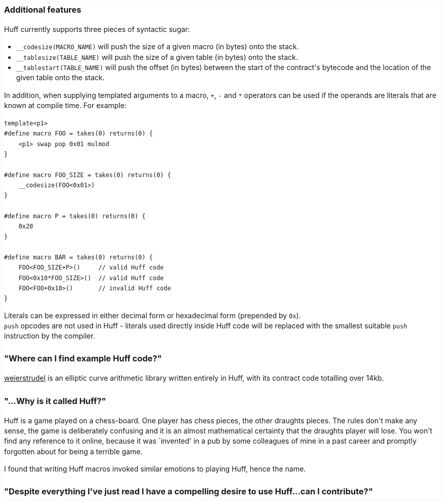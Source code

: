### **Additional features**

Huff currently supports three pieces of syntactic sugar:

* `__codesize(MACRO_NAME)` will push the size of a given macro (in bytes) onto the stack.  
* `__tablesize(TABLE_NAME)` will push the size of a given table (in bytes) onto the stack.
* `__tablestart(TABLE_NAME)` will push the offset (in bytes) between the start of the contract's bytecode and the location of the given table onto the stack.  

In addition, when supplying templated arguments to a macro, `+`, `-` and `*` operators can be used if the operands are literals that are known at compile time. For example:

```
template<p1>
#define macro FOO = takes(0) returns(0) {
    <p1> swap pop 0x01 mulmod
}

#define macro FOO_SIZE = takes(0) returns(0) {
    __codesize(FOO<0x01>)
}

#define macro P = takes(0) returns(0) {
    0x20
}

#define macro BAR = takes(0) returns(0) {
    FOO<FOO_SIZE+P>()     // valid Huff code
    FOO<0x10*FOO_SIZE>()  // valid Huff code
    FOO<FOO+0x10>()       // invalid Huff code
}
```

Literals can be expressed in either decimal form or hexadecimal form (prepended by `0x`).  
`push` opcodes are not used in Huff - literals used directly inside Huff code will be replaced with the smallest suitable `push` instruction by the compiler.

### **"Where can I find example Huff code?"**

[weierstrudel](https://github.com/AztecProtocol/weierstrudel/tree/master/huff_modules) is an elliptic curve arithmetic library written entirely in Huff, with its contract code totalling over 14kb.

### **"...Why is it called Huff?"**

Huff is a game played on a chess-board. One player has chess pieces, the other draughts pieces. The rules don't make any sense, the game is deliberately confusing and it is an almost mathematical certainty that the draughts player will lose. You won't find any reference to it online, because it was `invented' in a pub by some colleagues of mine in a past career and promptly forgotten about for being a terrible game.  

I found that writing Huff macros invoked similar emotions to playing Huff, hence the name.

### **"Despite everything I've just read I have a compelling desire to use Huff...can I contribute?"**
